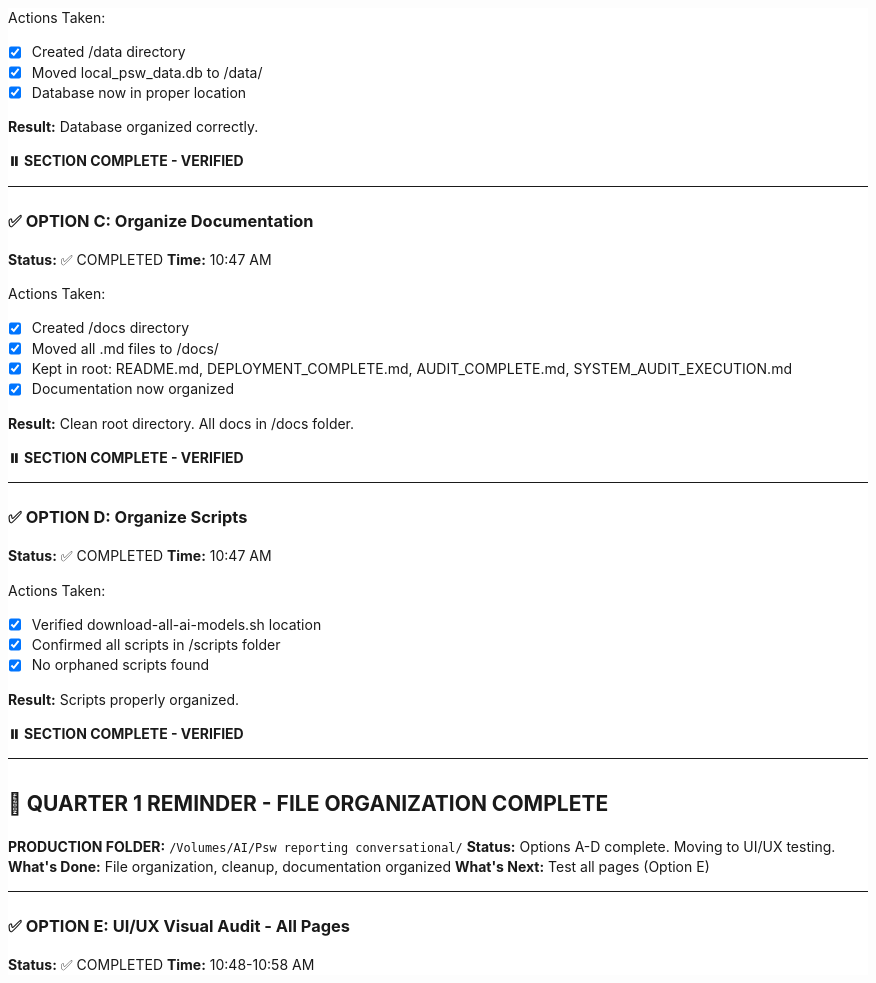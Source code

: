 Actions Taken:
- [x] Created /data directory
- [x] Moved local_psw_data.db to /data/
- [x] Database now in proper location

**Result:** Database organized correctly.

**⏸️ SECTION COMPLETE - VERIFIED**

---

### ✅ OPTION C: Organize Documentation
**Status:** ✅ COMPLETED
**Time:** 10:47 AM

Actions Taken:
- [x] Created /docs directory
- [x] Moved all .md files to /docs/
- [x] Kept in root: README.md, DEPLOYMENT_COMPLETE.md, AUDIT_COMPLETE.md, SYSTEM_AUDIT_EXECUTION.md
- [x] Documentation now organized

**Result:** Clean root directory. All docs in /docs folder.

**⏸️ SECTION COMPLETE - VERIFIED**

---

### ✅ OPTION D: Organize Scripts
**Status:** ✅ COMPLETED
**Time:** 10:47 AM

Actions Taken:
- [x] Verified download-all-ai-models.sh location
- [x] Confirmed all scripts in /scripts folder
- [x] No orphaned scripts found

**Result:** Scripts properly organized.

**⏸️ SECTION COMPLETE - VERIFIED**

---

## 🔄 QUARTER 1 REMINDER - FILE ORGANIZATION COMPLETE

**PRODUCTION FOLDER:** `/Volumes/AI/Psw reporting conversational/`
**Status:** Options A-D complete. Moving to UI/UX testing.
**What's Done:** File organization, cleanup, documentation organized
**What's Next:** Test all pages (Option E)

---

### ✅ OPTION E: UI/UX Visual Audit - All Pages
**Status:** ✅ COMPLETED
**Time:** 10:48-10:58 AM
